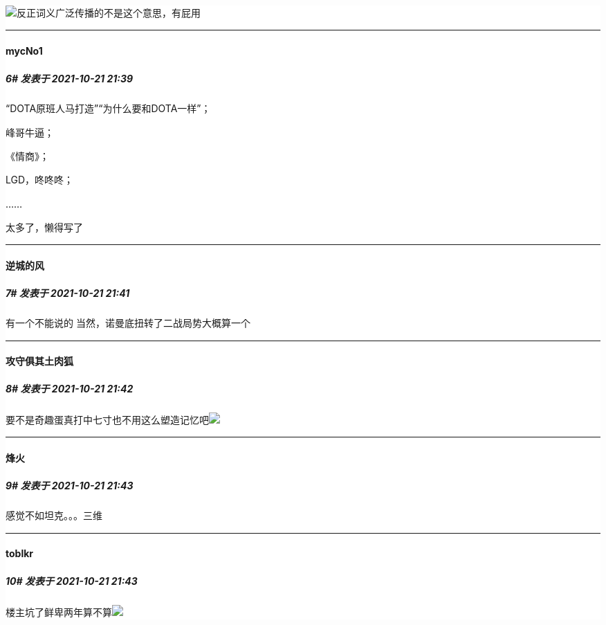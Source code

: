 
<img src="https://static.saraba1st.com/image/smiley/face2017/048.png" referrerpolicy="no-referrer">反正词义广泛传播的不是这个意思，有屁用


*****

####  mycNo1  
##### 6#       发表于 2021-10-21 21:39


“DOTA原班人马打造”“为什么要和DOTA一样”；

峰哥牛逼；

《情商》；

LGD，咚咚咚；

……


太多了，懒得写了


*****

####  逆城的风  
##### 7#       发表于 2021-10-21 21:41


有一个不能说的
当然，诺曼底扭转了二战局势大概算一个


*****

####  攻守俱其土肉狐  
##### 8#       发表于 2021-10-21 21:42


要不是奇趣蛋真打中七寸也不用这么塑造记忆吧<img src="https://static.saraba1st.com/image/smiley/face2017/048.png" referrerpolicy="no-referrer">


*****

####  烽火  
##### 9#       发表于 2021-10-21 21:43


感觉不如坦克。。。三维


*****

####  toblkr  
##### 10#       发表于 2021-10-21 21:43


楼主坑了鲜卑两年算不算<img src="https://static.saraba1st.com/image/smiley/face2017/067.png" referrerpolicy="no-referrer">
